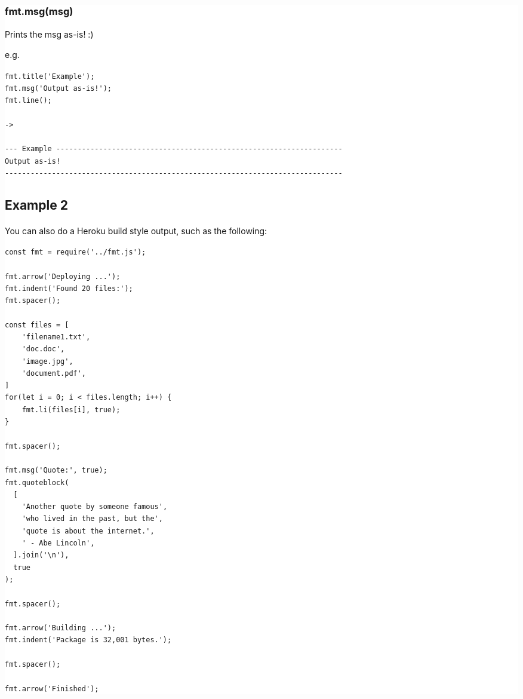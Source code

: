 ### fmt.msg(msg) ###

Prints the msg as-is! :)

e.g.

```
fmt.title('Example');
fmt.msg('Output as-is!');
fmt.line();

->

--- Example -------------------------------------------------------------------
Output as-is!
-------------------------------------------------------------------------------
```

## Example 2 ##

You can also do a Heroku build style output, such as the following:

```
const fmt = require('../fmt.js');

fmt.arrow('Deploying ...');
fmt.indent('Found 20 files:');
fmt.spacer();

const files = [
    'filename1.txt',
    'doc.doc',
    'image.jpg',
    'document.pdf',
]
for(let i = 0; i < files.length; i++) {
    fmt.li(files[i], true);
}

fmt.spacer();

fmt.msg('Quote:', true);
fmt.quoteblock(
  [
    'Another quote by someone famous',
    'who lived in the past, but the',
    'quote is about the internet.',
    ' - Abe Lincoln',
  ].join('\n'),
  true
);

fmt.spacer();

fmt.arrow('Building ...');
fmt.indent('Package is 32,001 bytes.');

fmt.spacer();

fmt.arrow('Finished');
```
